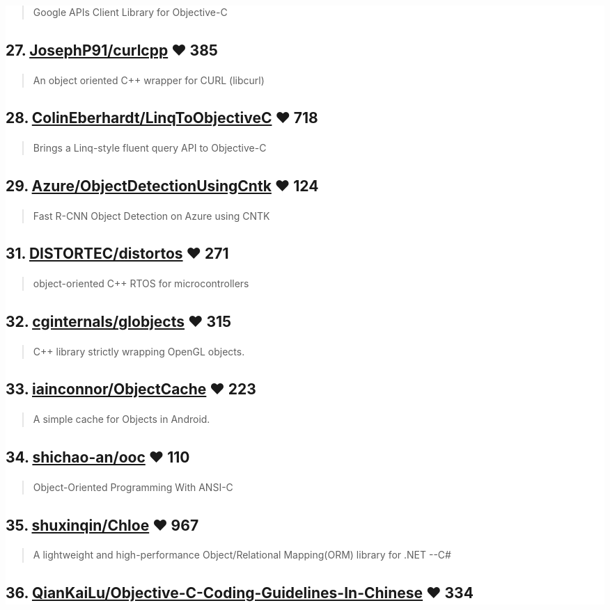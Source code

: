 > Google APIs Client Library for Objective-C
 

## 27. [JosephP91/curlcpp](http://github.com/JosephP91/curlcpp)  ♥️ 385
         
> An object oriented C++ wrapper for CURL (libcurl)
       

## 28. [ColinEberhardt/LinqToObjectiveC](http://github.com/ColinEberhardt/LinqToObjectiveC)  ♥️ 718
         
> Brings a Linq-style fluent query API to Objective-C
 

## 29. [Azure/ObjectDetectionUsingCntk](http://github.com/Azure/ObjectDetectionUsingCntk)  ♥️ 124
         
> Fast R-CNN Object Detection on Azure using CNTK
       


## 31. [DISTORTEC/distortos](http://github.com/DISTORTEC/distortos)  ♥️ 271
         
> object-oriented C++ RTOS for microcontrollers
       

## 32. [cginternals/globjects](http://github.com/cginternals/globjects)  ♥️ 315
         
> C++ library strictly wrapping OpenGL objects.
       

## 33. [iainconnor/ObjectCache](http://github.com/iainconnor/ObjectCache)  ♥️ 223
         
> A simple cache for Objects in Android.
       

## 34. [shichao-an/ooc](http://github.com/shichao-an/ooc)  ♥️ 110
         
> Object-Oriented Programming With ANSI-C
 

## 35. [shuxinqin/Chloe](http://github.com/shuxinqin/Chloe)  ♥️ 967
         
> A lightweight and high-performance Object/Relational Mapping(ORM) library for .NET --C#
       

## 36. [QianKaiLu/Objective-C-Coding-Guidelines-In-Chinese](http://github.com/QianKaiLu/Objective-C-Coding-Guidelines-In-Chinese)  ♥️ 334
         